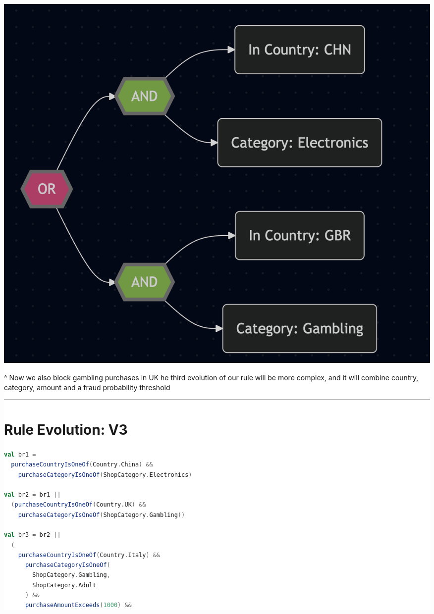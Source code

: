 ![right fit](images/rule_v2.png)

^ Now we also block gambling purchases in UK
he third evolution of our rule will be more complex, and it will combine country, category, amount and a fraud probability threshold

---

# Rule Evolution: V3

```scala
val br1 =
  purchaseCountryIsOneOf(Country.China) &&
    purchaseCategoryIsOneOf(ShopCategory.Electronics)

val br2 = br1 ||
  (purchaseCountryIsOneOf(Country.UK) &&
    purchaseCategoryIsOneOf(ShopCategory.Gambling))

val br3 = br2 || 
  (
    purchaseCountryIsOneOf(Country.Italy) &&
      purchaseCategoryIsOneOf(
        ShopCategory.Gambling,
        ShopCategory.Adult
      ) && 
      purchaseAmountExceeds(1000) && 
```